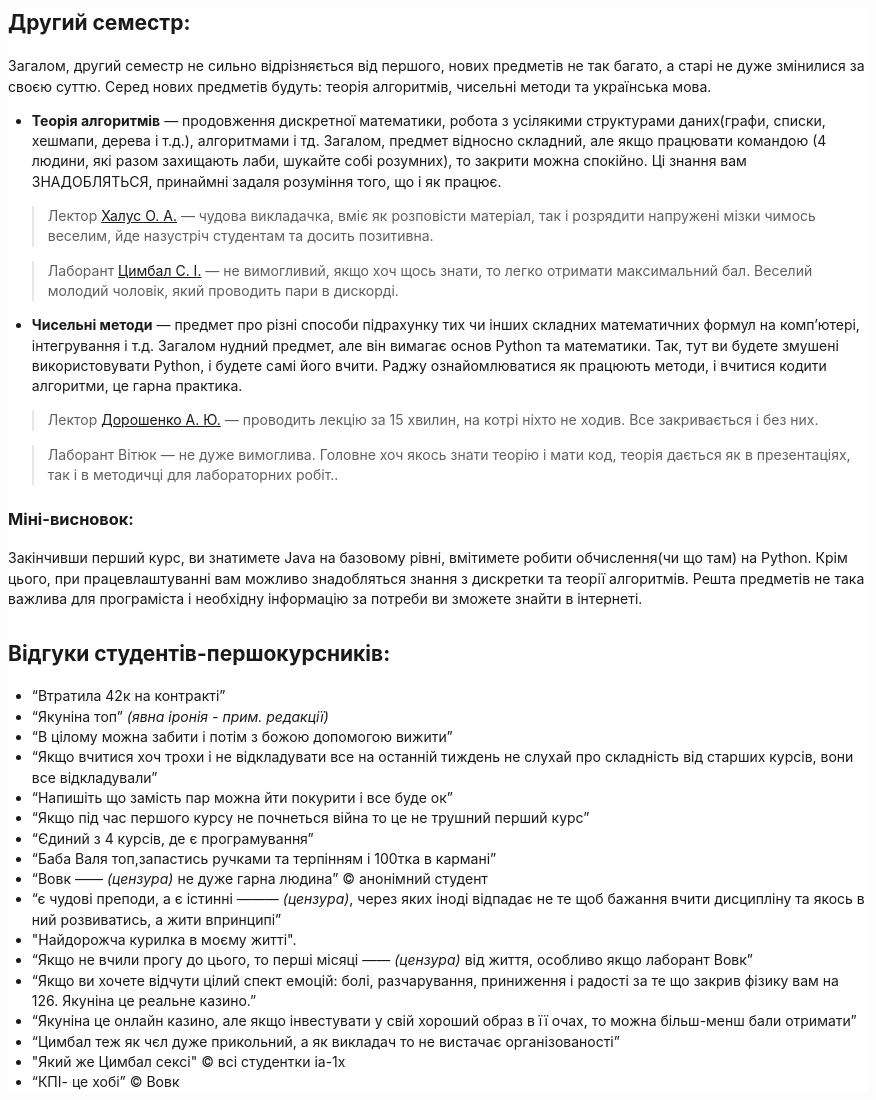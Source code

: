 ## Другий семестр:

Загалом, другий семестр не сильно відрізняється від першого, нових предметів не так багато, а старі не дуже змінилися за своєю суттю. Серед нових предметів будуть: теорія алгоритмів, чисельні методи та українська мова.

- **Теорія алгоритмів** — продовження дискретної математики, робота з усілякими структурами даних(графи, списки, хешмапи, дерева і т.д.), алгоритмами і тд. Загалом, предмет відносно складний, але якщо працювати командою (4 людини, які разом захищають лаби, шукайте собі розумних), то закрити можна спокійно. Ці знання вам ЗНАДОБЛЯТЬСЯ, принаймні задаля розуміння того, що і як працює.

> Лектор  [Халус О. А.](https://t.me/analyticsFICT/972) — чудова викладачка, вміє як розповісти матеріал, так і розрядити напружені мізки чимось веселим, йде назустріч студентам та досить позитивна.

>Лаборант [Цимбал С. І.](https://t.me/analyticsFICT/977) — не вимогливий, якщо хоч щось знати, то легко отримати максимальний бал. Веселий молодий чоловік, який проводить пари в дискорді.
> 

- **Чисельні методи** —  предмет про різні способи підрахунку тих чи інших складних математичних формул на комп’ютері, інтегрування і т.д. Загалом нудний предмет, але він вимагає основ Python та математики. Так, тут ви будете змушені використовувати Python, і будете самі його вчити. Раджу ознайомлюватися як працюють методи, і вчитися кодити алгоритми, це гарна практика.

> Лектор [Дорошенко А. Ю.](https://t.me/analyticsFICT/949) —  проводить лекцію за 15 хвилин, на котрі ніхто не ходив. Все закривається і без них.

>Лаборант Вітюк —  не дуже вимоглива. Головне хоч якось знати теорію і мати код, теорія дається як в презентаціях, так і в методичці для лабораторних робіт..
> 

### Міні-висновок:

Закінчивши перший курс, ви знатимете Java на базовому рівні, вмітимете робити обчислення(чи що там) на Python. Крім цього, при працевлаштуванні вам можливо знадобляться знання з дискретки та теорії алгоритмів. Решта предметів не така важлива для програміста і необхідну інформацію за потреби ви зможете знайти в інтернеті.

## Відгуки студентів-першокурсників:

- “Втратила 42к на контракті”
- “Якуніна топ” *(явна іронія - прим. редакції)*
- “В цілому можна забити і потім з божою допомогою вижити”
- “Якщо вчитися хоч трохи і не відкладувати все на останній тиждень не слухай про складність від старших курсів, вони все відкладували”
- “Напишіть що замість пар можна йти покурити і все буде ок”
- “Якщо під час першого курсу не почнеться війна то це не трушний перший курс”
- “Єдиний з 4 курсів, де є програмування”
- “Баба Валя топ,запастись ручками та терпінням і 100тка в кармані”
- “Вовк —— *(цензура)* не дуже гарна людина” © анонімний студент
- “є чудові преподи, а є істинні ——— *(цензура)*, через яких іноді відпадає не те щоб бажання вчити дисципліну та якось в ний розвиватись, а жити впринципі”
- "Найдорожча курилка в моєму житті".
- “Якщо не вчили прогу до цього, то перші місяці —— *(цензура)* від життя, особливо якщо лаборант Вовк”
- “Якщо ви хочете відчути цілий спект емоцій: болі, разчарування, приниження і радості за те що закрив фізику вам на 126. Якуніна це реальне казино.”
- “Якуніна це онлайн казино, але якщо інвестувати у свій хороший образ в її очах, то можна більш-менш бали отримати”
- “Цимбал теж як чєл дуже прикольний, а як викладач то не вистачає організованості”
- "Який же Цимбал сексі" © всі студентки іа-1х
- “КПІ- це хобі” © Вовк
